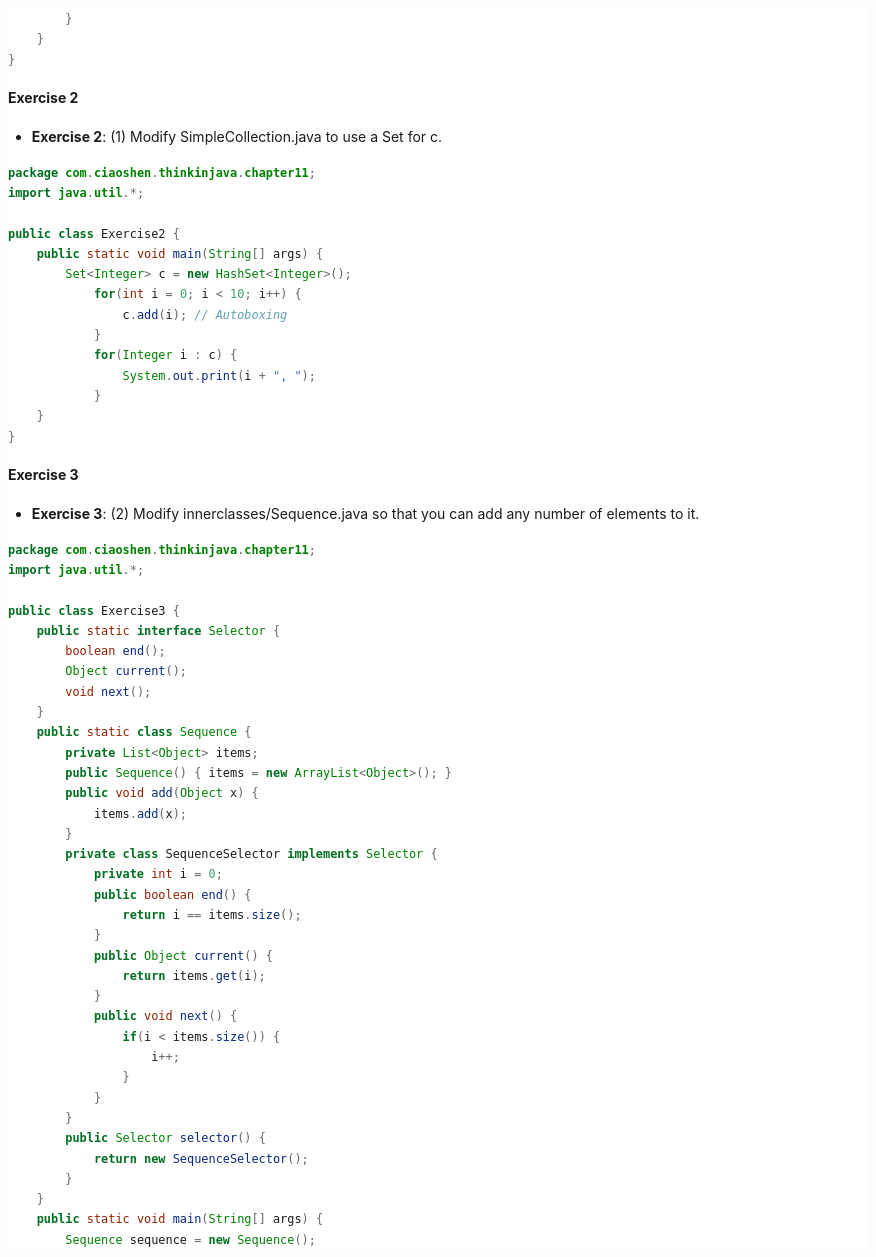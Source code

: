 ```java
        }
    }
}
```

#### Exercise 2
* **Exercise 2**: (1) Modify SimpleCollection.java to use a Set for c.

```java
package com.ciaoshen.thinkinjava.chapter11;
import java.util.*;

public class Exercise2 {
    public static void main(String[] args) {
        Set<Integer> c = new HashSet<Integer>();
            for(int i = 0; i < 10; i++) {
                c.add(i); // Autoboxing
            }
            for(Integer i : c) {
                System.out.print(i + ", ");
            }
    }
}
```

#### Exercise 3
* **Exercise 3**: (2) Modify innerclasses/Sequence.java so that you can add any number of elements to it.

```java
package com.ciaoshen.thinkinjava.chapter11;
import java.util.*;

public class Exercise3 {
    public static interface Selector {
        boolean end();
        Object current();
        void next();
    }
    public static class Sequence {
        private List<Object> items;
        public Sequence() { items = new ArrayList<Object>(); }
        public void add(Object x) {
            items.add(x);
        }
        private class SequenceSelector implements Selector {
            private int i = 0;
            public boolean end() {
                return i == items.size();
            }
            public Object current() {
                return items.get(i);
            }
            public void next() {
                if(i < items.size()) {
                    i++;
                }
            }
        }
        public Selector selector() {
            return new SequenceSelector();
        }
    }
    public static void main(String[] args) {
        Sequence sequence = new Sequence();
```